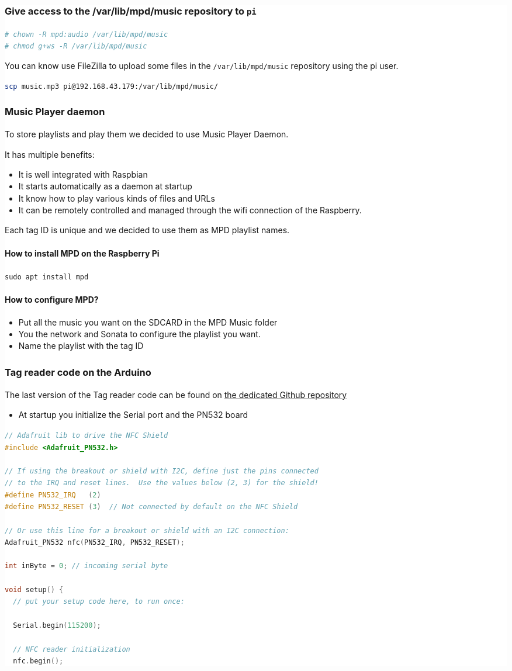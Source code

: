 ### Give access to the /var/lib/mpd/music repository to ``pi``

```bash
# chown -R mpd:audio /var/lib/mpd/music
# chmod g+ws -R /var/lib/mpd/music
```

You can know use FileZilla to upload some files in the
``/var/lib/mpd/music`` repository using the pi user.

```bash
scp music.mp3 pi@192.168.43.179:/var/lib/mpd/music/
```

### Music Player daemon
To store playlists and play them we decided to use Music Player Daemon.

It has multiple benefits:

- It is well integrated with Raspbian
- It starts automatically as a daemon at startup
- It know how to play various kinds of files and URLs
- It can be remotely controlled and managed through the wifi
  connection of the Raspberry.

Each tag ID is unique and we decided to use them as MPD playlist
names.

#### How to install MPD on the Raspberry Pi

```
sudo apt install mpd
```

#### How to configure MPD?

- Put all the music you want on the SDCARD in the MPD Music folder
- You the network and Sonata to configure the playlist you want.
- Name the playlist with the tag ID

### Tag reader code on the Arduino

The last version of the Tag reader code can be found on
[the dedicated Github repository](https://github.com/MusicBoxProject/NFC-reader)

- At startup you initialize the Serial port and the PN532 board

```c
// Adafruit lib to drive the NFC Shield
#include <Adafruit_PN532.h>

// If using the breakout or shield with I2C, define just the pins connected
// to the IRQ and reset lines.  Use the values below (2, 3) for the shield!
#define PN532_IRQ   (2)
#define PN532_RESET (3)  // Not connected by default on the NFC Shield

// Or use this line for a breakout or shield with an I2C connection:
Adafruit_PN532 nfc(PN532_IRQ, PN532_RESET);

int inByte = 0; // incoming serial byte

void setup() {
  // put your setup code here, to run once:

  Serial.begin(115200);

  // NFC reader initialization
  nfc.begin();
```